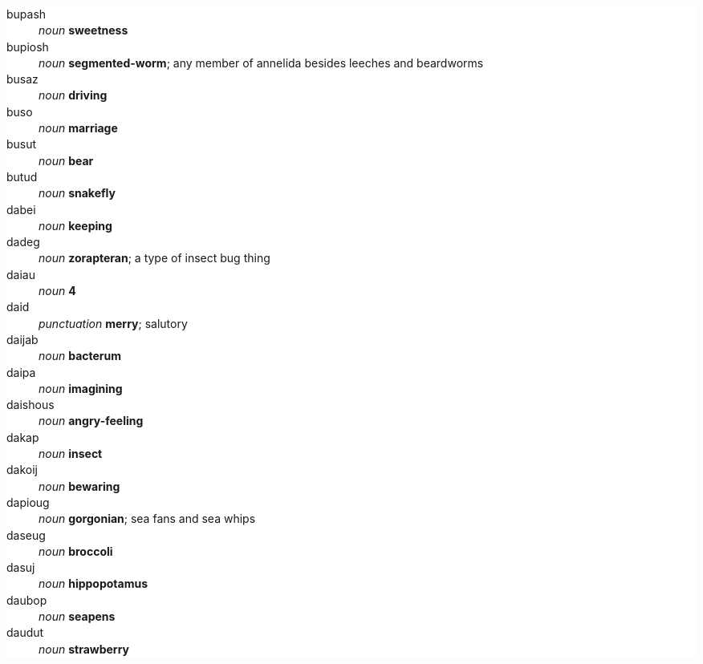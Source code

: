 <dt>bupash</dt>
<dd><i>noun</i>	<b>sweetness</b></dd>

<dt>bupiosh</dt>
<dd><i>noun</i>	<b>segmented-worm</b>; any member of annelida besides leeches and beardworms</dd>

<dt>busaz</dt>
<dd><i>noun</i>	<b>driving</b></dd>

<dt>buso</dt>
<dd><i>noun</i>	<b>marriage</b></dd>

<dt>busut</dt>
<dd><i>noun</i>	<b>bear</b></dd>

<dt>butud</dt>
<dd><i>noun</i>	<b>snakefly</b></dd>

<dt>dabei</dt>
<dd><i>noun</i>	<b>keeping</b></dd>

<dt>dadeg</dt>
<dd><i>noun</i>	<b>zorapteran</b>; a type of insect bug thing</dd>

<dt>daiau</dt>
<dd><i>noun</i>	<b>4</b></dd>

<dt>daid</dt>
<dd><i>punctuation</i>	<b>merry</b>; salutory</dd>

<dt>daijab</dt>
<dd><i>noun</i>	<b>bacterum</b></dd>

<dt>daipa</dt>
<dd><i>noun</i>	<b>imagining</b></dd>

<dt>daishous</dt>
<dd><i>noun</i>	<b>angry-feeling</b></dd>

<dt>dakap</dt>
<dd><i>noun</i>	<b>insect</b></dd>

<dt>dakoij</dt>
<dd><i>noun</i>	<b>bewaring</b></dd>

<dt>dapioug</dt>
<dd><i>noun</i>	<b>gorgonian</b>; sea fans and sea whips</dd>

<dt>daseug</dt>
<dd><i>noun</i>	<b>broccoli</b></dd>

<dt>dasuj</dt>
<dd><i>noun</i>	<b>hippopotamus</b></dd>

<dt>daubop</dt>
<dd><i>noun</i>	<b>seapens</b></dd>

<dt>daudut</dt>
<dd><i>noun</i>	<b>strawberry</b></dd>
